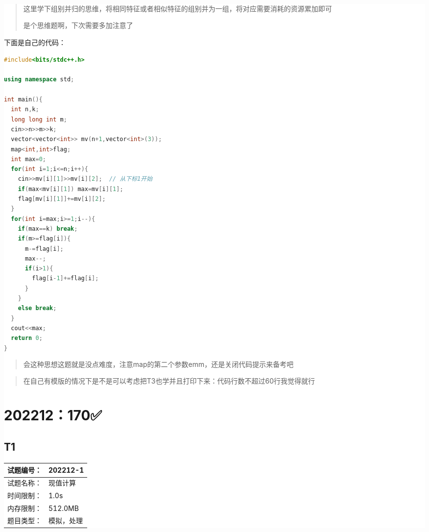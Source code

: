 > 这里学下组别并归的思维，将相同特征或者相似特征的组别并为一组，将对应需要消耗的资源累加即可
>
> 是个思维题啊，下次需要多加注意了

下面是自己的代码：
```c++
#include<bits/stdc++.h>

using namespace std;

int main(){
  int n,k;
  long long int m;
  cin>>n>>m>>k;
  vector<vector<int>> mv(n+1,vector<int>(3));
  map<int,int>flag;
  int max=0;
  for(int i=1;i<=n;i++){
    cin>>mv[i][1]>>mv[i][2];  // 从下标1开始
    if(max<mv[i][1]) max=mv[i][1];
    flag[mv[i][1]]+=mv[i][2];
  }
  for(int i=max;i>=1;i--){
    if(max==k) break;
    if(m>=flag[i]){
      m-=flag[i];
      max--;
      if(i>1){
        flag[i-1]+=flag[i];
      }
    }  
    else break;
  }
  cout<<max;
  return 0;
}
```

> 会这种思想这题就是没点难度，注意map的第二个参数emm，还是关闭代码提示来备考吧



> 在自己有模版的情况下是不是可以考虑把T3也学并且打印下来：代码行数不超过60行我觉得就行

# 202212：170✅

## T1

| 试题编号： | 202212-1   |
| ---------- | ---------- |
| 试题名称： | 现值计算   |
| 时间限制： | 1.0s       |
| 内存限制： | 512.0MB    |
| 题目类型： | 模拟，处理 |
